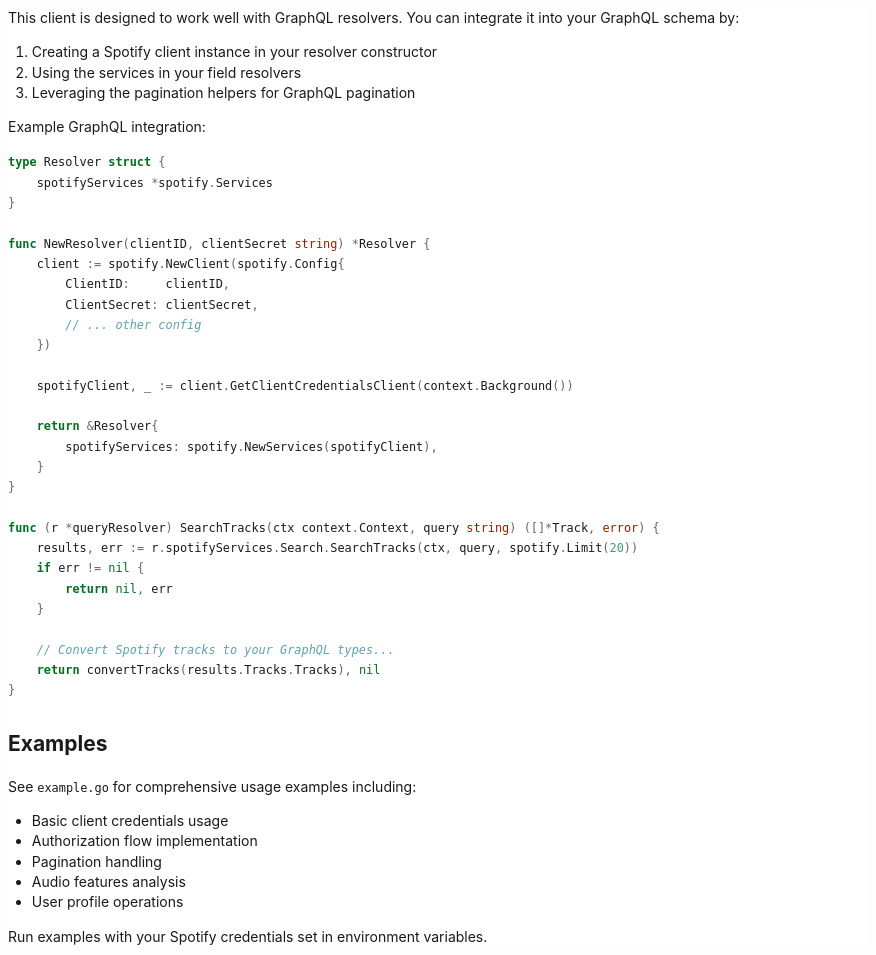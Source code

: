 This client is designed to work well with GraphQL resolvers. You can integrate it into your GraphQL schema by:

1. Creating a Spotify client instance in your resolver constructor
2. Using the services in your field resolvers
3. Leveraging the pagination helpers for GraphQL pagination

Example GraphQL integration:

```go
type Resolver struct {
    spotifyServices *spotify.Services
}

func NewResolver(clientID, clientSecret string) *Resolver {
    client := spotify.NewClient(spotify.Config{
        ClientID:     clientID,
        ClientSecret: clientSecret,
        // ... other config
    })

    spotifyClient, _ := client.GetClientCredentialsClient(context.Background())

    return &Resolver{
        spotifyServices: spotify.NewServices(spotifyClient),
    }
}

func (r *queryResolver) SearchTracks(ctx context.Context, query string) ([]*Track, error) {
    results, err := r.spotifyServices.Search.SearchTracks(ctx, query, spotify.Limit(20))
    if err != nil {
        return nil, err
    }

    // Convert Spotify tracks to your GraphQL types...
    return convertTracks(results.Tracks.Tracks), nil
}
```

## Examples

See `example.go` for comprehensive usage examples including:

- Basic client credentials usage
- Authorization flow implementation
- Pagination handling
- Audio features analysis
- User profile operations

Run examples with your Spotify credentials set in environment variables.
